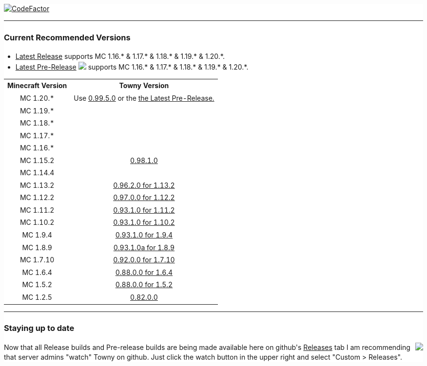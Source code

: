 [![CodeFactor](https://www.codefactor.io/repository/github/townyadvanced/towny/badge)](https://www.codefactor.io/repository/github/townyadvanced/towny)
___

### Current Recommended Versions
* [Latest Release](https://github.com/TownyAdvanced/Towny/releases/latest/) supports MC 1.16.* & 1.17.* & 1.18.* & 1.19.* & 1.20.*.
* [Latest Pre-Release](https://github.com/TownyAdvanced/Towny/releases) <img src="https://img.shields.io/github/tag/townyadvanced/towny.svg?sort=semver&label=">  supports MC 1.16.* & 1.17.* & 1.18.* & 1.19.* & 1.20.*.

<table>
<tr><th> Minecraft Version</th><th>Towny Version</th></tr>
<tr align=center><td> MC 1.20.* </td><td rowspan=5> Use <a href=https://github.com/TownyAdvanced/Towny/releases/tag/0.99.5.0>0.99.5.0</a> or the <a href=https://github.com/TownyAdvanced/Towny/releases>the Latest Pre-Release.</a></td>
<tr align=center><td> MC 1.19.* </td>
<tr align=center><td> MC 1.18.* </td>
<tr align=center><td> MC 1.17.* </td>
<tr align=center><td> MC 1.16.* </td>
<tr align=center><td> MC 1.15.2 </td><td rowspan=2> <a href=https://github.com/TownyAdvanced/Towny/releases/tag/0.98.1.0>0.98.1.0</a></td>
<tr align=center><td> MC 1.14.4 </td>
<tr align=center><td> MC 1.13.2 </td><td> <a href=https://github.com/TownyAdvanced/Towny/releases/tag/0.96.2.0for1.13.2>0.96.2.0 for 1.13.2</a> </td>
<tr align=center><td> MC 1.12.2 </td><td> <a href=https://github.com/TownyAdvanced/Towny/releases/tag/0.97.0.0for1.12.2>0.97.0.0 for 1.12.2</a> </td>
<tr align=center><td> MC 1.11.2 </td><td> <a href=https://www.dropbox.com/s/cfpm4iy0sbzmti4/Towny_Advanced%200.93.1.0%20for%20MC%201.11.2.zip?dl=0>0.93.1.0 for 1.11.2</a> </td>
<tr align=center><td> MC 1.10.2 </td><td> <a href=https://www.dropbox.com/s/x2i3wqaj8n6gdh1/Towny_Advanced%200.93.1.0%20for%20MC%201.10.2.rar?dl=0>0.93.1.0 for 1.10.2</a> </td>
<tr align=center><td> MC 1.9.4 </td><td> <a href=https://www.dropbox.com/s/eh81i4618bfmvjm/Towny_Advanced%200.93.1.0%20for%20MC%201.9.4.zip?dl=0>0.93.1.0 for 1.9.4</a> </td>
<tr align=center><td> MC 1.8.9 </td><td> <a href=https://www.dropbox.com/s/e83206cfed61hsw/Towny_Advanced%200.93.1.0a%20for%20MC%201.8.9.zip?dl=0>0.93.1.0a for 1.8.9</a> </td>
<tr align=center><td> MC 1.7.10 </td><td> <a href=https://www.dropbox.com/s/vmf2g5bj7ab4coo/Towny_Advanced%200.92.0.0%20-%20MC%201.7.10.zip?dl=0>0.92.0.0 for 1.7.10</a> </td>
<tr align=center><td> MC 1.6.4 </td><td> <a href=https://www.dropbox.com/s/5n9r60ivldh5i8f/Towny_Advanced%200.88.0.0%20%281.6.4%29.zip?dl=0>0.88.0.0 for 1.6.4</a> </td>
<tr align=center><td> MC 1.5.2 </td><td> <a href=https://www.dropbox.com/s/euydq4qsljheoms/Towny_Advanced%200.88.0.0%20%281.5.2%29.zip?dl=0>0.88.0.0 for 1.5.2</a> </td>
<tr align=center><td> MC 1.2.5 </td><td> <a href=https://www.dropbox.com/s/xstn1vdexxc1k5q/Towny_Advanced%200.82.0.0%20for%201.2.5.zip?dl=0>0.82.0.0</a> </td>
</table>

___

### Staying up to date
<p><img align=right src="https://user-images.githubusercontent.com/879756/65964779-3a067200-e423-11e9-9928-938b976af2c2.gif" height="155">
    
Now that all Release builds and Pre-release builds are being made available here on github's [Releases](https://github.com/TownyAdvanced/Towny/releases) tab I am recommending that server admins "watch" Towny on github. Just click the watch button in the upper right and select "Custom > Releases".
    